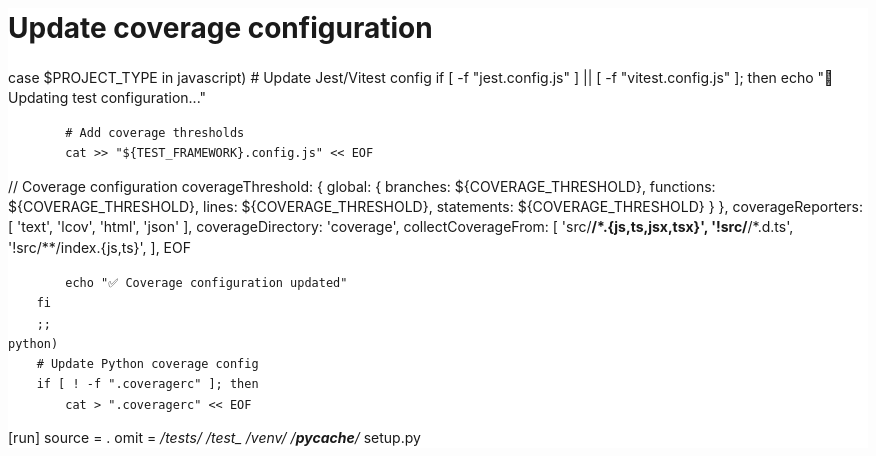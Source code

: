 # Update coverage configuration
case $PROJECT_TYPE in
    javascript)
        # Update Jest/Vitest config
        if [ -f "jest.config.js" ] || [ -f "vitest.config.js" ]; then
            echo "📝 Updating test configuration..."

            # Add coverage thresholds
            cat >> "${TEST_FRAMEWORK}.config.js" << EOF

// Coverage configuration
coverageThreshold: {
  global: {
    branches: ${COVERAGE_THRESHOLD},
    functions: ${COVERAGE_THRESHOLD},
    lines: ${COVERAGE_THRESHOLD},
    statements: ${COVERAGE_THRESHOLD}
  }
},
coverageReporters: [
  'text',
  'lcov',
  'html',
  'json'
],
coverageDirectory: 'coverage',
collectCoverageFrom: [
  'src/**/*.{js,ts,jsx,tsx}',
  '!src/**/*.d.ts',
  '!src/**/index.{js,ts}',
],
EOF

            echo "✅ Coverage configuration updated"
        fi
        ;;
    python)
        # Update Python coverage config
        if [ ! -f ".coveragerc" ]; then
            cat > ".coveragerc" << EOF
[run]
source = .
omit =
    */tests/*
    */test_*
    */venv/*
    */__pycache__/*
    setup.py
